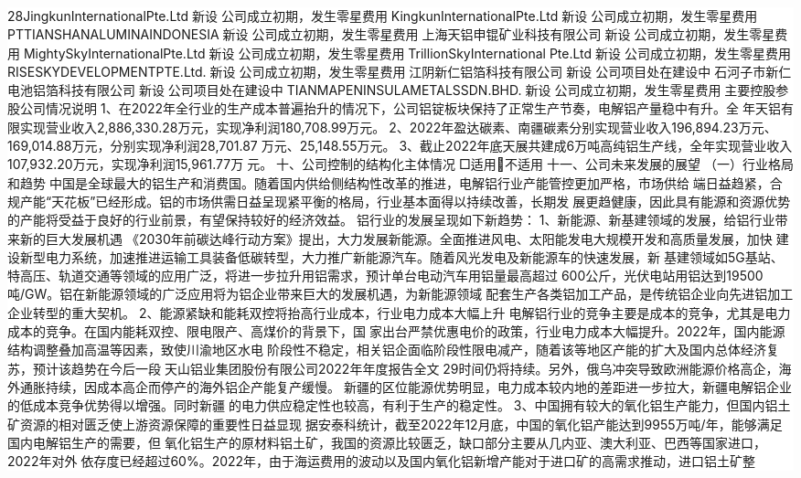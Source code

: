 28JingkunInternationalPte.Ltd
新设
公司成立初期，发生零星费用
KingkunInternationalPte.Ltd
新设
公司成立初期，发生零星费用
PTTIANSHANALUMINAINDONESIA
新设
公司成立初期，发生零星费用
上海天铝申锟矿业科技有限公司
新设
公司成立初期，发生零星费用
MightySkyInternationalPte.Ltd
新设
公司成立初期，发生零星费用
TrillionSkyInternational
Pte.Ltd
新设
公司成立初期，发生零星费用
RISESKYDEVELOPMENTPTE.Ltd.
新设
公司成立初期，发生零星费用
江阴新仁铝箔科技有限公司
新设
公司项目处在建设中
石河子市新仁电池铝箔科技有限公司
新设
公司项目处在建设中
TIANMAPENINSULAMETALSSDN.BHD.
新设
公司成立初期，发生零星费用
主要控股参股公司情况说明
1、在2022年全行业的生产成本普遍抬升的情况下，公司铝锭板块保持了正常生产节奏，电解铝产量稳中有升。全
年天铝有限实现营业收入2,886,330.28万元，实现净利润180,708.99万元。
2、2022年盈达碳素、南疆碳素分别实现营业收入196,894.23万元、169,014.88万元，分别实现净利润28,701.87
万元、25,148.55万元。
3、截止2022年底天展共建成6万吨高纯铝生产线，全年实现营业收入107,932.20万元，实现净利润15,961.77万
元。
十、公司控制的结构化主体情况
□适用不适用
十一、公司未来发展的展望
（一）行业格局和趋势
中国是全球最大的铝生产和消费国。随着国内供给侧结构性改革的推进，电解铝行业产能管控更加严格，市场供给
端日益趋紧，合规产能“天花板”已经形成。铝的市场供需日益呈现紧平衡的格局，行业基本面得以持续改善，长期发
展更趋健康，因此具有能源和资源优势的产能将受益于良好的行业前景，有望保持较好的经济效益。
铝行业的发展呈现如下新趋势：
1、新能源、新基建领域的发展，给铝行业带来新的巨大发展机遇
《2030年前碳达峰行动方案》提出，大力发展新能源。全面推进风电、太阳能发电大规模开发和高质量发展，加快
建设新型电力系统，加速推进运输工具装备低碳转型，大力推广新能源汽车。随着风光发电及新能源车的快速发展，新
基建领域如5G基站、特高压、轨道交通等领域的应用广泛，将进一步拉升用铝需求，预计单台电动汽车用铝量最高超过
600公斤，光伏电站用铝达到19500吨/GW。铝在新能源领域的广泛应用将为铝企业带来巨大的发展机遇，为新能源领域
配套生产各类铝加工产品，是传统铝企业向先进铝加工企业转型的重大契机。
2、能源紧缺和能耗双控将抬高行业成本，行业电力成本大幅上升
电解铝行业的竞争主要是成本的竞争，尤其是电力成本的竞争。在国内能耗双控、限电限产、高煤价的背景下，国
家出台严禁优惠电价的政策，行业电力成本大幅提升。2022年，国内能源结构调整叠加高温等因素，致使川渝地区水电
阶段性不稳定，相关铝企面临阶段性限电减产，随着该等地区产能的扩大及国内总体经济复苏，预计该趋势在今后一段
天山铝业集团股份有限公司2022年年度报告全文
29时间仍将持续。另外，俄乌冲突导致欧洲能源价格高企，海外通胀持续，因成本高企而停产的海外铝企产能复产缓慢。
新疆的区位能源优势明显，电力成本较内地的差距进一步拉大，新疆电解铝企业的低成本竞争优势得以增强。同时新疆
的电力供应稳定性也较高，有利于生产的稳定性。
3、中国拥有较大的氧化铝生产能力，但国内铝土矿资源的相对匮乏使上游资源保障的重要性日益显现
据安泰科统计，截至2022年12月底，中国的氧化铝产能达到9955万吨/年，能够满足国内电解铝生产的需要，但
氧化铝生产的原材料铝土矿，我国的资源比较匮乏，缺口部分主要从几内亚、澳大利亚、巴西等国家进口，2022年对外
依存度已经超过60%。2022年，由于海运费用的波动以及国内氧化铝新增产能对于进口矿的高需求推动，进口铝土矿整